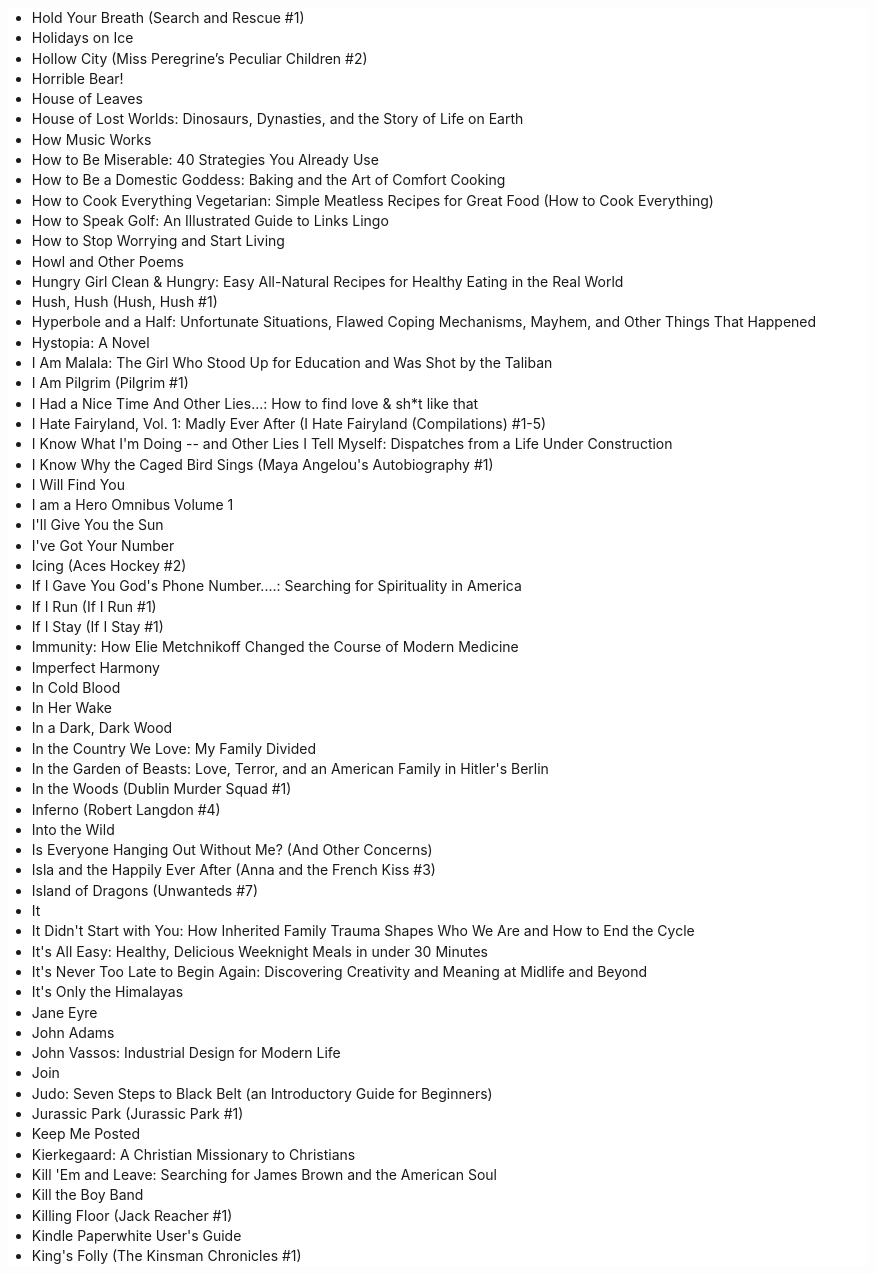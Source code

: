 - Hold Your Breath (Search and Rescue #1)
- Holidays on Ice
- Hollow City (Miss Peregrine’s Peculiar Children #2)
- Horrible Bear!
- House of Leaves
- House of Lost Worlds: Dinosaurs, Dynasties, and the Story of Life on Earth
- How Music Works
- How to Be Miserable: 40 Strategies You Already Use
- How to Be a Domestic Goddess: Baking and the Art of Comfort Cooking
- How to Cook Everything Vegetarian: Simple Meatless Recipes for Great Food (How to Cook Everything)
- How to Speak Golf: An Illustrated Guide to Links Lingo
- How to Stop Worrying and Start Living
- Howl and Other Poems
- Hungry Girl Clean & Hungry: Easy All-Natural Recipes for Healthy Eating in the Real World
- Hush, Hush (Hush, Hush #1)
- Hyperbole and a Half: Unfortunate Situations, Flawed Coping Mechanisms, Mayhem, and Other Things That Happened
- Hystopia: A Novel
- I Am Malala: The Girl Who Stood Up for Education and Was Shot by the Taliban
- I Am Pilgrim (Pilgrim #1)
- I Had a Nice Time And Other Lies...: How to find love & sh*t like that
- I Hate Fairyland, Vol. 1: Madly Ever After (I Hate Fairyland (Compilations) #1-5)
- I Know What I'm Doing -- and Other Lies I Tell Myself: Dispatches from a Life Under Construction
- I Know Why the Caged Bird Sings (Maya Angelou's Autobiography #1)
- I Will Find You
- I am a Hero Omnibus Volume 1
- I'll Give You the Sun
- I've Got Your Number
- Icing (Aces Hockey #2)
- If I Gave You God's Phone Number....: Searching for Spirituality in America
- If I Run (If I Run #1)
- If I Stay (If I Stay #1)
- Immunity: How Elie Metchnikoff Changed the Course of Modern Medicine
- Imperfect Harmony
- In Cold Blood
- In Her Wake
- In a Dark, Dark Wood
- In the Country We Love: My Family Divided
- In the Garden of Beasts: Love, Terror, and an American Family in Hitler's Berlin
- In the Woods (Dublin Murder Squad #1)
- Inferno (Robert Langdon #4)
- Into the Wild
- Is Everyone Hanging Out Without Me? (And Other Concerns)
- Isla and the Happily Ever After (Anna and the French Kiss #3)
- Island of Dragons (Unwanteds #7)
- It
- It Didn't Start with You: How Inherited Family Trauma Shapes Who We Are and How to End the Cycle
- It's All Easy: Healthy, Delicious Weeknight Meals in under 30 Minutes
- It's Never Too Late to Begin Again: Discovering Creativity and Meaning at Midlife and Beyond
- It's Only the Himalayas
- Jane Eyre
- John Adams
- John Vassos: Industrial Design for Modern Life
- Join
- Judo: Seven Steps to Black Belt (an Introductory Guide for Beginners)
- Jurassic Park (Jurassic Park #1)
- Keep Me Posted
- Kierkegaard: A Christian Missionary to Christians
- Kill 'Em and Leave: Searching for James Brown and the American Soul
- Kill the Boy Band
- Killing Floor (Jack Reacher #1)
- Kindle Paperwhite User's Guide
- King's Folly (The Kinsman Chronicles #1)
